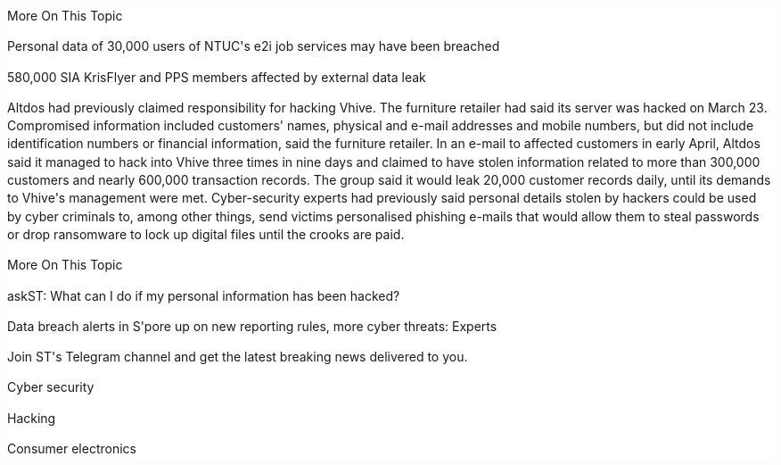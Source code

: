 



More On This Topic

 

Personal data of 30,000 users of NTUC's e2i job services may have been breached



 

580,000 SIA KrisFlyer and PPS members affected by external data leak









Altdos had previously claimed responsibility for hacking Vhive.
The furniture retailer had said its server was hacked on March 23.
Compromised information included customers' names, physical and e-mail addresses and mobile numbers, but did not include identification numbers or financial information, said the furniture retailer.
In an e-mail to affected customers in early April, Altdos said it managed to hack into Vhive three times in nine days and claimed to have stolen information related to more than 300,000 customers and nearly 600,000 transaction records.
The group said it would leak 20,000 customer records daily, until its demands to Vhive's management were met.
Cyber-security experts had previously said personal details stolen by hackers could be used by cyber criminals to, among other things, send victims personalised phishing e-mails that would allow them to steal passwords or drop ransomware to lock up digital files until the crooks are paid.





More On This Topic

 

askST: What can I do if my personal information has been hacked?



 

Data breach alerts in S'pore up on new reporting rules, more cyber threats: Experts










Join ST's Telegram channel and get the latest breaking news delivered to you.





Cyber security

Hacking

Consumer electronics
